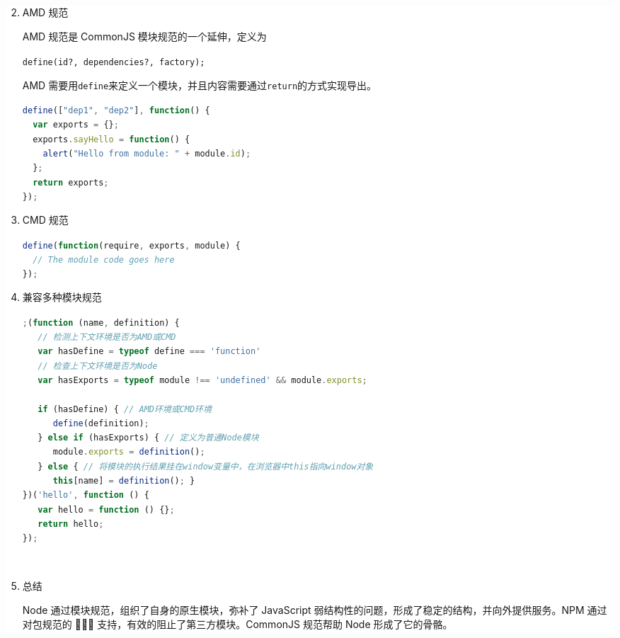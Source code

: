    2. AMD 规范

      AMD 规范是 CommonJS 模块规范的一个延伸，定义为

      `define(id?, dependencies?, factory);`

      AMD 需要用`define`来定义一个模块，并且内容需要通过`return`的方式实现导出。

      ```javascript
      define(["dep1", "dep2"], function() {
        var exports = {};
        exports.sayHello = function() {
          alert("Hello from module: " + module.id);
        };
        return exports;
      });
      ```

   3. CMD 规范

      ```javascript
      define(function(require, exports, module) {
        // The module code goes here
      });
      ```

   4. 兼容多种模块规范

      ```Javascript
      ;(function (name, definition) {
         // 检测上下文环境是否为AMD或CMD
         var hasDefine = typeof define === 'function'
         // 检查上下文环境是否为Node
         var hasExports = typeof module !== 'undefined' && module.exports;

         if (hasDefine) { // AMD环境或CMD环境
            define(definition);
         } else if (hasExports) { // 定义为普通Node模块
            module.exports = definition();
         } else { // 将模块的执行结果挂在window变量中，在浏览器中this指向window对象
            this[name] = definition(); }
      })('hello', function () {
         var hello = function () {};
         return hello;
      });
      ```

      ​

8. 总结

   Node 通过模块规范，组织了自身的原生模块，弥补了 JavaScript 弱结构性的问题，形成了稳定的结构，并向外提供服务。NPM 通过对包规范的  支持，有效的阻止了第三方模块。CommonJS 规范帮助 Node 形成了它的骨骼。
